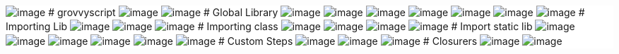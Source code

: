 <img width="624" alt="image" src="https://user-images.githubusercontent.com/75510135/146531912-5bcb53a3-ea66-43e8-a6c2-2450c5cedaf8.png">
# grovvyscript 
<img width="360" alt="image" src="https://user-images.githubusercontent.com/75510135/146532112-6539565b-9908-4ee4-8a2b-1a9c9264e0c9.png">
<img width="446" alt="image" src="https://user-images.githubusercontent.com/75510135/146532147-8a2a545c-cbd2-4b97-9f63-5360cef7ee63.png">
# Global Library
<img width="522" alt="image" src="https://user-images.githubusercontent.com/75510135/146643149-fd45139c-0efa-4e94-864d-3eae449e78ab.png">
<img width="628" alt="image" src="https://user-images.githubusercontent.com/75510135/146643168-e7d2cef8-f754-4ea0-9a0b-7371a0a683e1.png">
<img width="1015" alt="image" src="https://user-images.githubusercontent.com/75510135/146643212-963e2447-e697-4273-945b-93047ba1c1e1.png">
<img width="635" alt="image" src="https://user-images.githubusercontent.com/75510135/146643221-f60d3c34-e7e6-404e-b2d1-9c1ac1d52b71.png">
<img width="469" alt="image" src="https://user-images.githubusercontent.com/75510135/146643274-61ea2da8-972f-47fe-a9c9-0e2e825236e2.png">
<img width="826" alt="image" src="https://user-images.githubusercontent.com/75510135/146643300-71e2512b-e782-47be-b900-b1b8697620cb.png">
<img width="445" alt="image" src="https://user-images.githubusercontent.com/75510135/146643313-800c3080-af09-415d-82de-dec1498e8534.png">
# Importing Lib
<img width="530" alt="image" src="https://user-images.githubusercontent.com/75510135/146643487-593e4edb-70ed-4fb0-90a4-2683257d7416.png">
<img width="468" alt="image" src="https://user-images.githubusercontent.com/75510135/146643497-b0b5f78e-f3f0-421d-9282-cf5e8427adce.png">
<img width="428" alt="image" src="https://user-images.githubusercontent.com/75510135/146643513-bf95a4a2-bd8e-47a5-9bef-5c5158bd5875.png">
# Importing class
<img width="364" alt="image" src="https://user-images.githubusercontent.com/75510135/146643588-acd1a8c8-e048-4f80-9708-7cfc90180804.png">
<img width="533" alt="image" src="https://user-images.githubusercontent.com/75510135/146643594-14b0cb0c-9f9b-4a83-903d-cae7be7f1610.png">
<img width="380" alt="image" src="https://user-images.githubusercontent.com/75510135/146643658-b6782e45-d254-44de-98d0-0045ffbc4808.png">
<img width="847" alt="image" src="https://user-images.githubusercontent.com/75510135/146643667-38023a0e-952c-4c8d-98b1-7d8e5cec0d0b.png">
# Import static lib
<img width="505" alt="image" src="https://user-images.githubusercontent.com/75510135/146643710-793b6716-6883-49a7-978e-0b1fce4b63b4.png">
<img width="549" alt="image" src="https://user-images.githubusercontent.com/75510135/146643737-419388df-d351-49f8-ad3d-54390bd2a4ff.png">
<img width="430" alt="image" src="https://user-images.githubusercontent.com/75510135/146643785-ed0f7036-6057-4f70-9794-31f80f35c373.png">
<img width="823" alt="image" src="https://user-images.githubusercontent.com/75510135/146643793-c3db3a28-19ec-4123-af92-87265c9badc2.png">
<img width="617" alt="image" src="https://user-images.githubusercontent.com/75510135/146643805-4c7bff1f-7e7d-413a-aefd-6b982540e591.png">
<img width="848" alt="image" src="https://user-images.githubusercontent.com/75510135/146643812-c1c21936-a78e-4273-ab54-d281818da87e.png">
# Custom Steps
<img width="538" alt="image" src="https://user-images.githubusercontent.com/75510135/146643835-f751f8a4-f5de-4dd4-ab38-dac3284ef3a9.png">
<img width="615" alt="image" src="https://user-images.githubusercontent.com/75510135/146643864-7cb957ca-f282-4ab6-a97c-93a27640e951.png">
<img width="654" alt="image" src="https://user-images.githubusercontent.com/75510135/146643886-51da03cf-1688-4dd8-8f2d-1d01b1c9f2f6.png">
# Closurers
<img width="509" alt="image" src="https://user-images.githubusercontent.com/75510135/146643963-c09c1bb0-1e3d-48bd-8a8d-54765ed40b49.png">
<img width="519" alt="image" src="https://user-images.githubusercontent.com/75510135/146643981-d9d20005-0e1f-4d30-a8b6-b1986819f855.png">